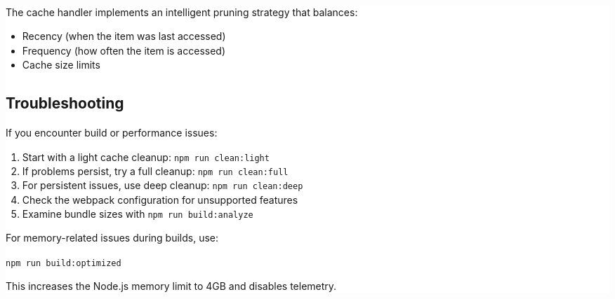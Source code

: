 The cache handler implements an intelligent pruning strategy that balances:

- Recency (when the item was last accessed)
- Frequency (how often the item is accessed)
- Cache size limits

## Troubleshooting

If you encounter build or performance issues:

1. Start with a light cache cleanup: `npm run clean:light`
2. If problems persist, try a full cleanup: `npm run clean:full`
3. For persistent issues, use deep cleanup: `npm run clean:deep`
4. Check the webpack configuration for unsupported features
5. Examine bundle sizes with `npm run build:analyze`

For memory-related issues during builds, use:

```bash
npm run build:optimized
```

This increases the Node.js memory limit to 4GB and disables telemetry. 